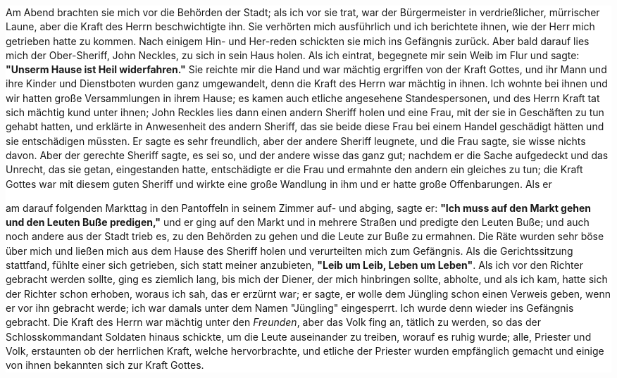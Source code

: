 Am Abend brachten
sie mich vor die Behörden der Stadt; als ich vor sie trat, war
der Bürgermeister in verdrießlicher, mürrischer Laune, aber die
Kraft des Herrn beschwichtigte ihn. Sie verhörten mich
ausführlich und ich berichtete ihnen, wie der Herr mich
getrieben hatte zu kommen. Nach einigem Hin- und Her-reden schickten sie mich
ins Gefängnis zurück. Aber bald darauf lies mich der Ober-Sheriff,
John Neckles, zu sich in sein Haus holen. Als ich eintrat,
begegnete mir sein Weib im Flur und sagte:
**"Unserm Hause ist Heil widerfahren."**
Sie reichte mir die Hand und war mächtig
ergriffen von der Kraft Gottes, und ihr Mann und ihre Kinder
und Dienstboten wurden ganz umgewandelt, denn die Kraft des
Herrn war mächtig in ihnen. Ich wohnte bei ihnen und wir
hatten große Versammlungen in ihrem Hause; es kamen auch
etliche angesehene Standespersonen, und des Herrn Kraft tat sich
mächtig kund unter ihnen; John Reckles lies dann einen andern
Sheriff holen und eine Frau, mit der sie in Geschäften zu tun
gehabt hatten, und erklärte in Anwesenheit des andern Sheriff,
das sie beide diese Frau bei einem Handel geschädigt hätten und
sie entschädigen müssten. Er sagte es sehr freundlich, aber der
andere Sheriff leugnete, und die Frau sagte, sie wisse nichts
davon. Aber der gerechte Sheriff sagte, es sei so, und der andere
wisse das ganz gut; nachdem er die Sache aufgedeckt und das
Unrecht, das sie getan, eingestanden hatte, entschädigte er die
Frau und ermahnte den andern ein gleiches zu tun; die Kraft
Gottes war mit diesem guten Sheriff und wirkte eine große
Wandlung in ihm und er hatte große Offenbarungen. Als er

am darauf folgenden Markttag in den Pantoffeln in seinem
Zimmer auf- und abging, sagte er:
**"Ich muss auf den Markt gehen und den Leuten Buße predigen,"**
 und er ging auf den Markt
und in mehrere Straßen und predigte den Leuten Buße; und auch
noch andere aus der Stadt trieb es, zu den Behörden zu gehen
und die Leute zur Buße zu ermahnen. Die Räte wurden sehr
böse über mich und ließen mich aus dem Hause des Sheriff
holen und verurteilten mich zum Gefängnis. Als die
Gerichtssitzung stattfand, fühlte einer sich
getrieben, sich statt meiner anzubieten,
**"Leib um Leib, Leben um Leben"**. Als ich vor den
Richter gebracht werden sollte, ging es ziemlich lang, bis mich
der Diener, der mich hinbringen sollte, abholte, und als ich kam,
hatte sich der Richter schon erhoben, woraus ich sah, das er
erzürnt war; er sagte, er wolle dem Jüngling schon einen Verweis
geben, wenn er vor ihn gebracht werde; ich war damals unter
dem Namen "Jüngling" eingesperrt. Ich wurde denn wieder
ins Gefängnis gebracht. Die Kraft des Herrn war mächtig
unter den *Freunden*, aber das Volk fing an, tätlich zu
werden, so das der Schlosskommandant Soldaten hinaus schickte,
um die Leute auseinander zu treiben, worauf es ruhig wurde;
alle, Priester und Volk, erstaunten ob der herrlichen Kraft, welche
hervorbrachte, und etliche der Priester wurden empfänglich gemacht
und einige von ihnen bekannten sich zur Kraft Gottes.
